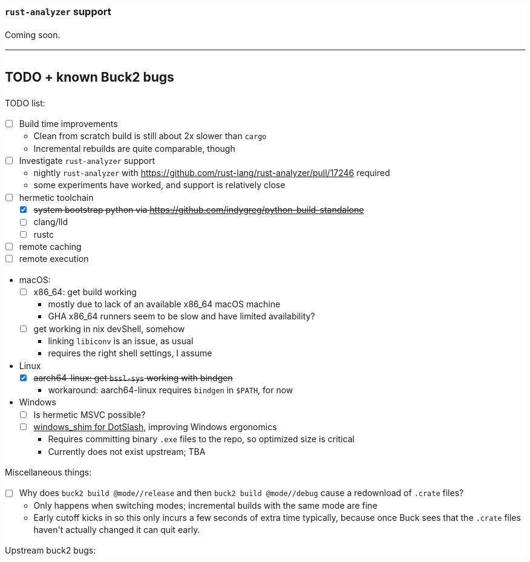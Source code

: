 ### `rust-analyzer` support

Coming soon.

---

## TODO + known Buck2 bugs

TODO list:

- [ ] Build time improvements
  - Clean from scratch build is still about 2x slower than `cargo`
  - Incremental rebuilds are quite comparable, though
- [ ] Investigate `rust-analyzer` support
  - nightly `rust-analyzer` with
    <https://github.com/rust-lang/rust-analyzer/pull/17246> required
  - some experiments have worked, and support is relatively close
- [ ] hermetic toolchain
  - [x] ~~system bootstrap python via <https://github.com/indygreg/python-build-standalone>~~
  - [ ] clang/lld
  - [ ] rustc
- [ ] remote caching
- [ ] remote execution
- macOS:
  - [ ] x86_64: get build working
    - mostly due to lack of an available x86_64 macOS machine
    - GHA x86_64 runners seem to be slow and have limited availability?
  - [ ] get working in nix devShell, somehow
    - linking `libiconv` is an issue, as usual
    - requires the right shell settings, I assume
- Linux
  - [x] ~~aarch64-linux: get `bssl-sys` working with bindgen~~
    - workaround: aarch64-linux requires `bindgen` in `$PATH`, for now
- Windows
  - [ ] Is hermetic MSVC possible?
  - [ ] [windows_shim for DotSlash](https://dotslash-cli.com/docs/windows/),
    improving Windows ergonomics
    - Requires committing binary `.exe` files to the repo, so optimized size is
      critical
    - Currently does not exist upstream; TBA

Miscellaneous things:

- [ ] Why does `buck2 build @mode//release` and then `buck2 build @mode//debug`
  cause a redownload of `.crate` files?
  - Only happens when switching modes; incremental builds with the same mode
    are fine
  - Early cutoff kicks in so this only incurs a few seconds of extra time
    typically, because once Buck sees that the `.crate` files haven't actually
    changed it can quit early.

Upstream buck2 bugs:


[bindgen]: https://rust-lang.github.io/rust-bindgen/command-line-usage.html
[BoringSSL]: https://github.com/google/boringssl
[gg]: https://github.com/gulbanana/gg
[diffedit3]: https://github.com/ilyagr/diffedit3/
[rmch]: https://aegis.sourceforge.io/auug97.pdf
[xz utils backdoor]: https://en.wikipedia.org/wiki/XZ_Utils_backdoor
[Contributing]: https://martinvonz.github.io/jj/latest/contributing/
[Buck2]: https://buck2.build/
[Dotslash]: https://dotslash-cli.com/